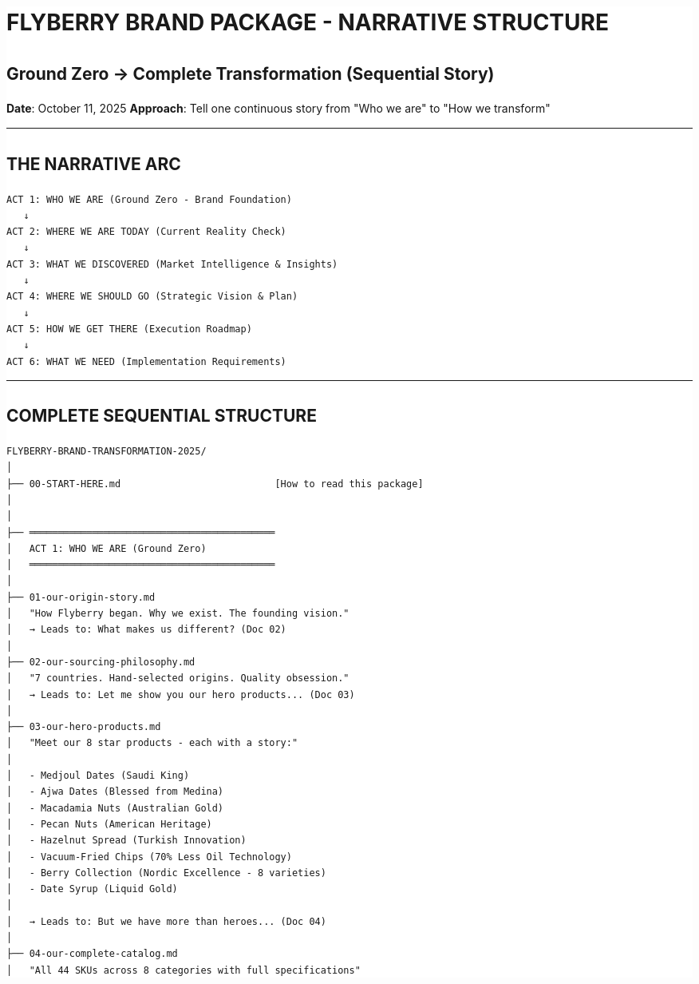 # FLYBERRY BRAND PACKAGE - NARRATIVE STRUCTURE
## Ground Zero → Complete Transformation (Sequential Story)

**Date**: October 11, 2025
**Approach**: Tell one continuous story from "Who we are" to "How we transform"

---

## THE NARRATIVE ARC

```
ACT 1: WHO WE ARE (Ground Zero - Brand Foundation)
   ↓
ACT 2: WHERE WE ARE TODAY (Current Reality Check)
   ↓
ACT 3: WHAT WE DISCOVERED (Market Intelligence & Insights)
   ↓
ACT 4: WHERE WE SHOULD GO (Strategic Vision & Plan)
   ↓
ACT 5: HOW WE GET THERE (Execution Roadmap)
   ↓
ACT 6: WHAT WE NEED (Implementation Requirements)
```

---

## COMPLETE SEQUENTIAL STRUCTURE

```
FLYBERRY-BRAND-TRANSFORMATION-2025/
│
├── 00-START-HERE.md                           [How to read this package]
│
│
├── ═══════════════════════════════════════════
│   ACT 1: WHO WE ARE (Ground Zero)
│   ═══════════════════════════════════════════
│
├── 01-our-origin-story.md
│   "How Flyberry began. Why we exist. The founding vision."
│   → Leads to: What makes us different? (Doc 02)
│
├── 02-our-sourcing-philosophy.md
│   "7 countries. Hand-selected origins. Quality obsession."
│   → Leads to: Let me show you our hero products... (Doc 03)
│
├── 03-our-hero-products.md
│   "Meet our 8 star products - each with a story:"
│
│   - Medjoul Dates (Saudi King)
│   - Ajwa Dates (Blessed from Medina)
│   - Macadamia Nuts (Australian Gold)
│   - Pecan Nuts (American Heritage)
│   - Hazelnut Spread (Turkish Innovation)
│   - Vacuum-Fried Chips (70% Less Oil Technology)
│   - Berry Collection (Nordic Excellence - 8 varieties)
│   - Date Syrup (Liquid Gold)
│
│   → Leads to: But we have more than heroes... (Doc 04)
│
├── 04-our-complete-catalog.md
│   "All 44 SKUs across 8 categories with full specifications"
```